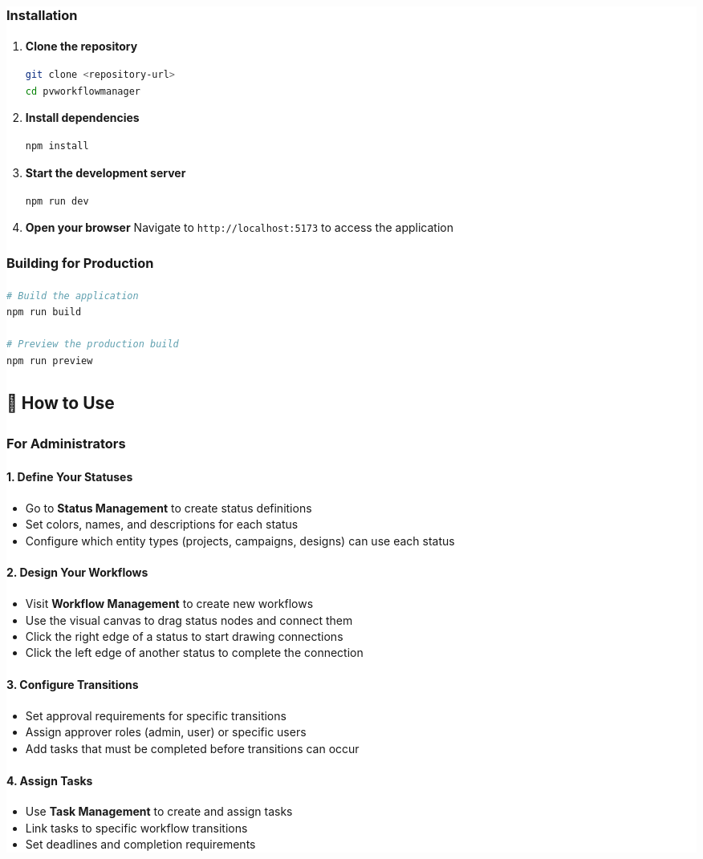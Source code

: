 ### Installation

1. **Clone the repository**
   ```bash
   git clone <repository-url>
   cd pvworkflowmanager
   ```

2. **Install dependencies**
   ```bash
   npm install
   ```

3. **Start the development server**
   ```bash
   npm run dev
   ```

4. **Open your browser**
   Navigate to `http://localhost:5173` to access the application

### Building for Production

```bash
# Build the application
npm run build

# Preview the production build
npm run preview
```

## 🎯 How to Use

### For Administrators

#### 1. Define Your Statuses
- Go to **Status Management** to create status definitions
- Set colors, names, and descriptions for each status
- Configure which entity types (projects, campaigns, designs) can use each status

#### 2. Design Your Workflows
- Visit **Workflow Management** to create new workflows
- Use the visual canvas to drag status nodes and connect them
- Click the right edge of a status to start drawing connections
- Click the left edge of another status to complete the connection

#### 3. Configure Transitions
- Set approval requirements for specific transitions
- Assign approver roles (admin, user) or specific users
- Add tasks that must be completed before transitions can occur

#### 4. Assign Tasks
- Use **Task Management** to create and assign tasks
- Link tasks to specific workflow transitions
- Set deadlines and completion requirements
